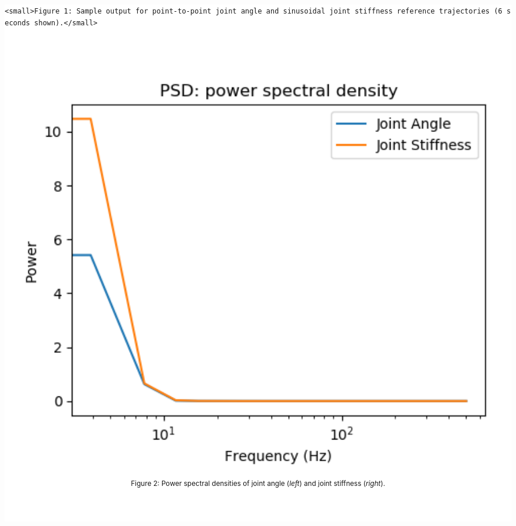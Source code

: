     <small>Figure 1: Sample output for point-to-point joint angle and sinusoidal joint stiffness reference trajectories (6 seconds shown).</small>
</p>
</br>
</br>
<p align="center">
	<img width="1000" src="states_01-02.png"></br>
    <small>Figure 2: Power spectral densities of joint angle (<em>left</em>) and joint stiffness (<em>right</em>). </small>
</p>
</br>
</br>
<p align="center">